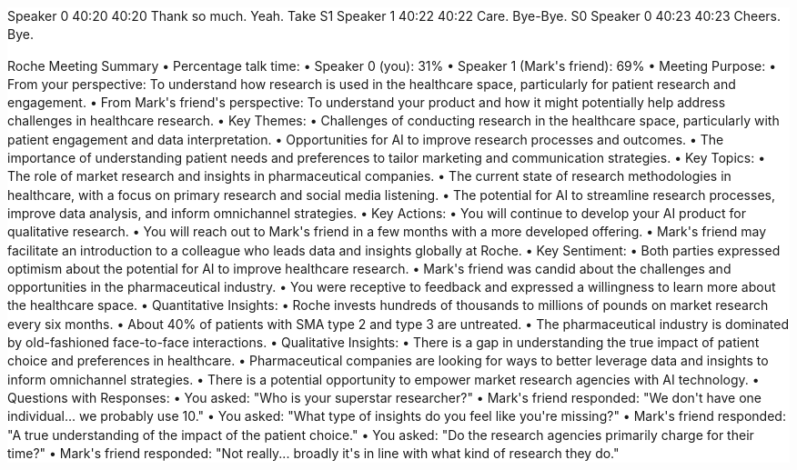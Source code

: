 Speaker 0
40:20
40:20
Thank so much. Yeah. Take
S1
Speaker 1
40:22
40:22
Care. Bye-Bye.
S0
Speaker 0
40:23
40:23
Cheers. Bye.

Roche
Meeting Summary
	•	Percentage talk time:
	•	Speaker 0 (you): 31%
	•	Speaker 1 (Mark's friend): 69%
	•	Meeting Purpose:
	•	From your perspective: To understand how research is used in the healthcare space, particularly for patient research and engagement.
	•	From Mark's friend's perspective: To understand your product and how it might potentially help address challenges in healthcare research.
	•	Key Themes:
	•	Challenges of conducting research in the healthcare space, particularly with patient engagement and data interpretation.
	•	Opportunities for AI to improve research processes and outcomes.
	•	The importance of understanding patient needs and preferences to tailor marketing and communication strategies.
	•	Key Topics:
	•	The role of market research and insights in pharmaceutical companies.
	•	The current state of research methodologies in healthcare, with a focus on primary research and social media listening.
	•	The potential for AI to streamline research processes, improve data analysis, and inform omnichannel strategies.
	•	Key Actions:
	•	You will continue to develop your AI product for qualitative research.
	•	You will reach out to Mark's friend in a few months with a more developed offering.
	•	Mark's friend may facilitate an introduction to a colleague who leads data and insights globally at Roche.
	•	Key Sentiment:
	•	Both parties expressed optimism about the potential for AI to improve healthcare research.
	•	Mark's friend was candid about the challenges and opportunities in the pharmaceutical industry.
	•	You were receptive to feedback and expressed a willingness to learn more about the healthcare space.
	•	Quantitative Insights:
	•	Roche invests hundreds of thousands to millions of pounds on market research every six months.
	•	About 40% of patients with SMA type 2 and type 3 are untreated.
	•	The pharmaceutical industry is dominated by old-fashioned face-to-face interactions.
	•	Qualitative Insights:
	•	There is a gap in understanding the true impact of patient choice and preferences in healthcare.
	•	Pharmaceutical companies are looking for ways to better leverage data and insights to inform omnichannel strategies.
	•	There is a potential opportunity to empower market research agencies with AI technology.
	•	Questions with Responses:
	•	You asked: "Who is your superstar researcher?"
	•	Mark's friend responded: "We don't have one individual... we probably use 10."
	•	You asked: "What type of insights do you feel like you're missing?"
	•	Mark's friend responded: "A true understanding of the impact of the patient choice."
	•	You asked: "Do the research agencies primarily charge for their time?"
	•	Mark's friend responded: "Not really... broadly it's in line with what kind of research they do."